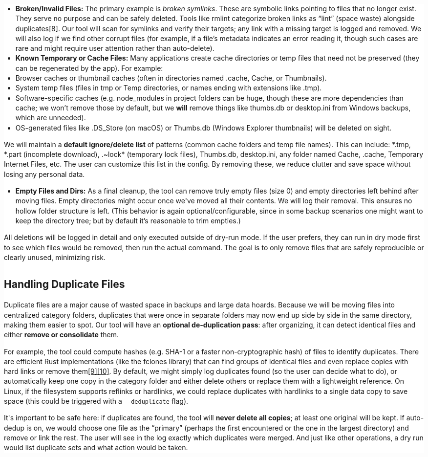 - **Broken/Invalid Files:** The primary example is _broken symlinks_. These are symbolic links pointing to files that no longer exist. They serve no purpose and can be safely deleted. Tools like rmlint categorize broken links as “lint” (space waste) alongside duplicates[\[8\]](https://rmlint.readthedocs.io/en/v2.4.0/rmlint.1.html#:~:text=,broken%20things%20on%20your%20filesystem). Our tool will scan for symlinks and verify their targets; any link with a missing target is logged and removed. We will also log if we find other corrupt files (for example, if a file’s metadata indicates an error reading it, though such cases are rare and might require user attention rather than auto-delete).
- **Known Temporary or Cache Files:** Many applications create cache directories or temp files that need not be preserved (they can be regenerated by the app). For example:
- Browser caches or thumbnail caches (often in directories named .cache, Cache, or Thumbnails).
- System temp files (files in tmp or Temp directories, or names ending with extensions like .tmp).
- Software-specific caches (e.g. node_modules in project folders can be huge, though these are more dependencies than cache; we won’t remove those by default, but we **will** remove things like thumbs.db or desktop.ini from Windows backups, which are unneeded).
- OS-generated files like .DS_Store (on macOS) or Thumbs.db (Windows Explorer thumbnails) will be deleted on sight.

We will maintain a **default ignore/delete list** of patterns (common cache folders and temp file names). This can include: \*.tmp, \*.part (incomplete download), .~lock\* (temporary lock files), Thumbs.db, desktop.ini, any folder named Cache, .cache, Temporary Internet Files, etc. The user can customize this list in the config. By removing these, we reduce clutter and save space without losing any personal data.

- **Empty Files and Dirs:** As a final cleanup, the tool can remove truly empty files (size 0) and empty directories left behind after moving files. Empty directories might occur once we've moved all their contents. We will log their removal. This ensures no hollow folder structure is left. (This behavior is again optional/configurable, since in some backup scenarios one might want to keep the directory tree; but by default it’s reasonable to trim empties.)

All deletions will be logged in detail and only executed outside of dry-run mode. If the user prefers, they can run in dry mode first to see which files would be removed, then run the actual command. The goal is to only remove files that are safely reproducible or clearly unused, minimizing risk.

## Handling Duplicate Files

Duplicate files are a major cause of wasted space in backups and large data hoards. Because we will be moving files into centralized category folders, duplicates that were once in separate folders may now end up side by side in the same directory, making them easier to spot. Our tool will have an **optional de-duplication pass**: after organizing, it can detect identical files and either **remove or consolidate** them.

For example, the tool could compute hashes (e.g. SHA-1 or a faster non-cryptographic hash) of files to identify duplicates. There are efficient Rust implementations (like the fclones library) that can find groups of identical files and even replace copies with hard links or remove them[\[9\]](https://github.com/pkolaczk/fclones#:~:text=,the%20search%20and%20cleanup%20process)[\[10\]](https://github.com/pkolaczk/fclones#:~:text=,I%2FO%20and%20CPU%20heavy%20stages). By default, we might simply log duplicates found (so the user can decide what to do), or automatically keep one copy in the category folder and either delete others or replace them with a lightweight reference. On Linux, if the filesystem supports reflinks or hardlinks, we could replace duplicates with hardlinks to a single data copy to save space (this could be triggered with a `--deduplicate` flag).

It's important to be safe here: if duplicates are found, the tool will **never delete all copies**; at least one original will be kept. If auto-dedup is on, we would choose one file as the “primary” (perhaps the first encountered or the one in the largest directory) and remove or link the rest. The user will see in the log exactly which duplicates were merged. And just like other operations, a dry run would list duplicate sets and what action would be taken.
